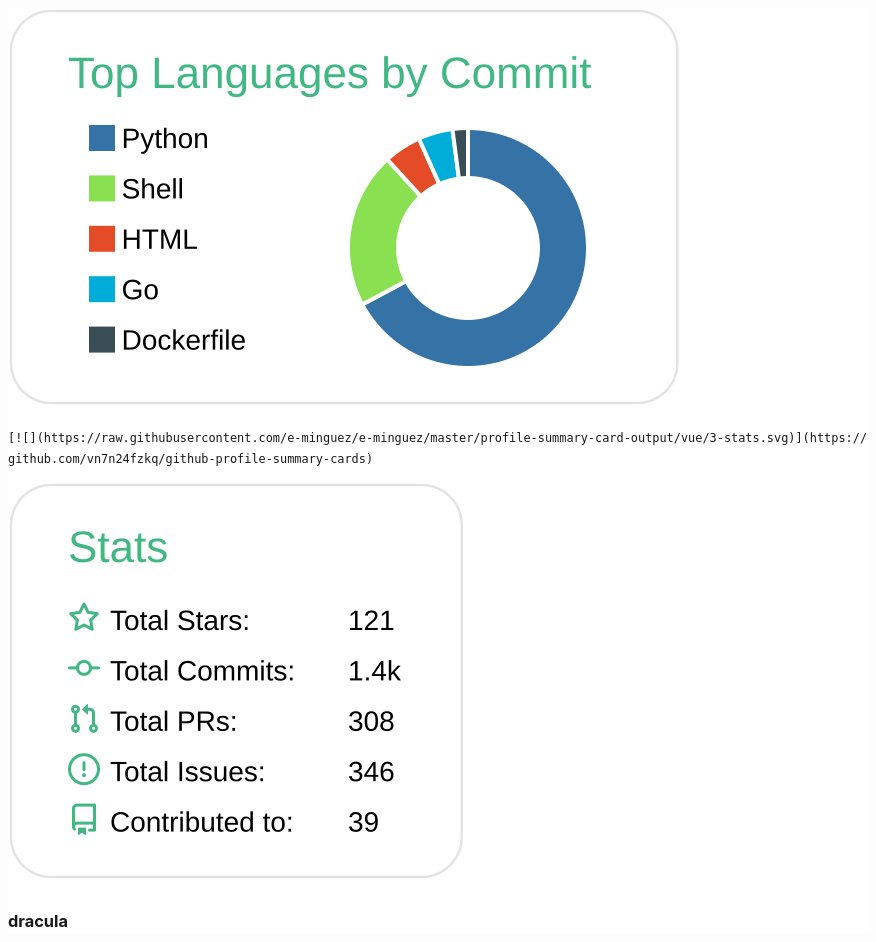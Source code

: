 ![](https://raw.githubusercontent.com/e-minguez/e-minguez/master/profile-summary-card-output/vue/2-most-commit-language.svg)


```
[![](https://raw.githubusercontent.com/e-minguez/e-minguez/master/profile-summary-card-output/vue/3-stats.svg)](https://github.com/vn7n24fzkq/github-profile-summary-cards)
```
![](https://raw.githubusercontent.com/e-minguez/e-minguez/master/profile-summary-card-output/vue/3-stats.svg)


### dracula
